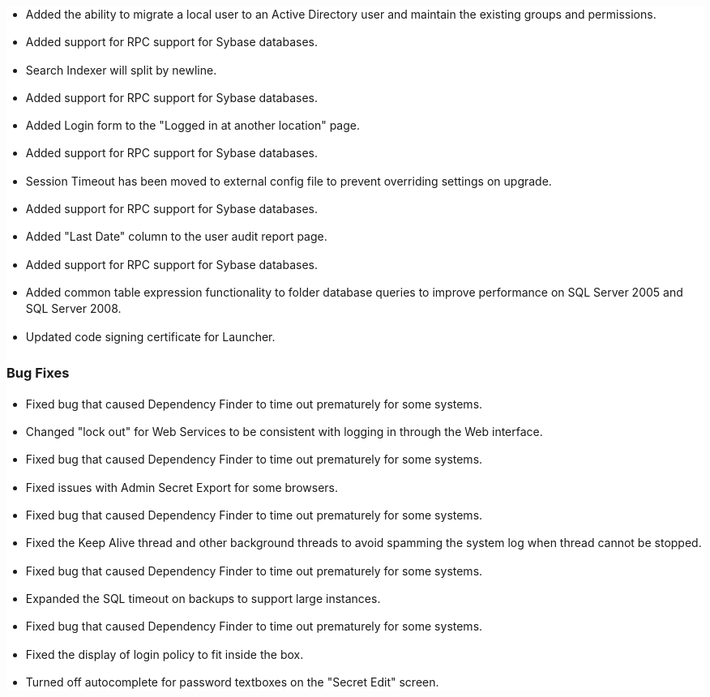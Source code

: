 - Added the ability to migrate a local user to an Active Directory user and maintain the existing groups and permissions.

- Added support for RPC support for Sybase databases.

- Search Indexer will split by newline.

- Added support for RPC support for Sybase databases.

- Added Login form to the "Logged in at another location" page.

- Added support for RPC support for Sybase databases.

- Session Timeout has been moved to external config file to prevent overriding settings on upgrade.

- Added support for RPC support for Sybase databases.

- Added "Last Date" column to the user audit report page.

- Added support for RPC support for Sybase databases.

- Added common table expression functionality to folder database queries to improve performance on SQL Server 2005 and SQL Server 2008.

- Updated code signing certificate for Launcher.

### Bug Fixes

- Fixed bug that caused Dependency Finder to time out prematurely for some systems.

- Changed "lock out" for Web Services to be consistent with logging in through the Web interface.

- Fixed bug that caused Dependency Finder to time out prematurely for some systems.

- Fixed issues with Admin Secret Export for some browsers.

- Fixed bug that caused Dependency Finder to time out prematurely for some systems.

- Fixed the Keep Alive thread and other background threads to avoid spamming the system log when thread cannot be stopped.

- Fixed bug that caused Dependency Finder to time out prematurely for some systems.

- Expanded the SQL timeout on backups to support large instances.

- Fixed bug that caused Dependency Finder to time out prematurely for some systems.

- Fixed the display of login policy to fit inside the box.

- Turned off autocomplete for password textboxes on the "Secret Edit" screen.


